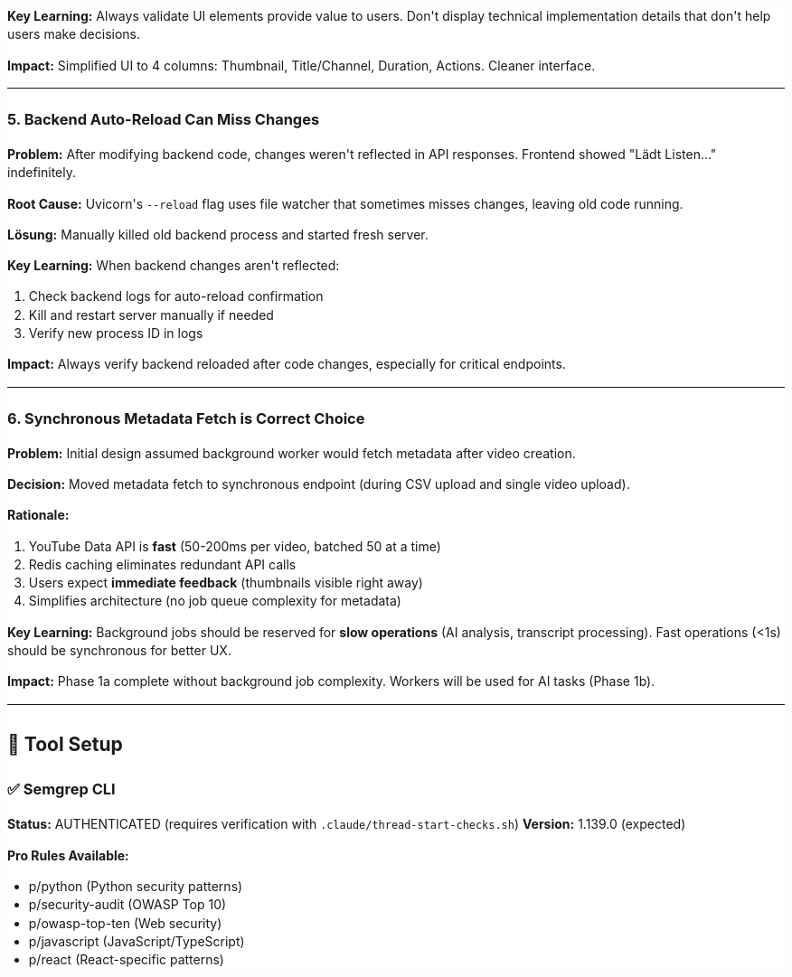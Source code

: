 **Key Learning:** Always validate UI elements provide value to users. Don't display technical implementation details that don't help users make decisions.

**Impact:** Simplified UI to 4 columns: Thumbnail, Title/Channel, Duration, Actions. Cleaner interface.

---

### 5. Backend Auto-Reload Can Miss Changes

**Problem:** After modifying backend code, changes weren't reflected in API responses. Frontend showed "Lädt Listen..." indefinitely.

**Root Cause:** Uvicorn's `--reload` flag uses file watcher that sometimes misses changes, leaving old code running.

**Lösung:** Manually killed old backend process and started fresh server.

**Key Learning:** When backend changes aren't reflected:
1. Check backend logs for auto-reload confirmation
2. Kill and restart server manually if needed
3. Verify new process ID in logs

**Impact:** Always verify backend reloaded after code changes, especially for critical endpoints.

---

### 6. Synchronous Metadata Fetch is Correct Choice

**Problem:** Initial design assumed background worker would fetch metadata after video creation.

**Decision:** Moved metadata fetch to synchronous endpoint (during CSV upload and single video upload).

**Rationale:**
1. YouTube Data API is **fast** (50-200ms per video, batched 50 at a time)
2. Redis caching eliminates redundant API calls
3. Users expect **immediate feedback** (thumbnails visible right away)
4. Simplifies architecture (no job queue complexity for metadata)

**Key Learning:** Background jobs should be reserved for **slow operations** (AI analysis, transcript processing). Fast operations (<1s) should be synchronous for better UX.

**Impact:** Phase 1a complete without background job complexity. Workers will be used for AI tasks (Phase 1b).

---

## 🔧 Tool Setup

### ✅ Semgrep CLI

**Status:** AUTHENTICATED (requires verification with `.claude/thread-start-checks.sh`)
**Version:** 1.139.0 (expected)

**Pro Rules Available:**
- p/python (Python security patterns)
- p/security-audit (OWASP Top 10)
- p/owasp-top-ten (Web security)
- p/javascript (JavaScript/TypeScript)
- p/react (React-specific patterns)
